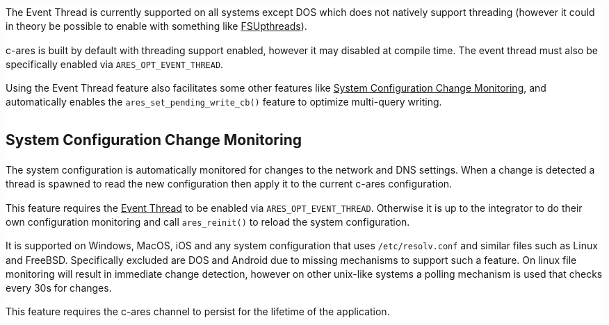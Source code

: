 The Event Thread is currently supported on all systems except DOS which does
not natively support threading (however it could in theory be possible to
enable with something like [FSUpthreads](https://arcb.csc.ncsu.edu/~mueller/pthreads/)).

c-ares is built by default with threading support enabled, however it may
disabled at compile time.  The event thread must also be specifically enabled
via `ARES_OPT_EVENT_THREAD`.

Using the Event Thread feature also facilitates some other features like
[System Configuration Change Monitoring](#system-configuration-change-monitoring),
and automatically enables the `ares_set_pending_write_cb()` feature to optimize
multi-query writing.


## System Configuration Change Monitoring

The system configuration is automatically monitored for changes to the network
and DNS settings.  When a change is detected a thread is spawned to read the
new configuration then apply it to the current c-ares configuration.

This feature requires the [Event Thread](#event-thread) to be enabled via
`ARES_OPT_EVENT_THREAD`.  Otherwise it is up to the integrator to do their own
configuration monitoring and call `ares_reinit()` to reload the system
configuration.

It is supported on Windows, MacOS, iOS and any system configuration that uses
`/etc/resolv.conf` and similar files such as Linux and FreeBSD.  Specifically
excluded are DOS and Android due to missing mechanisms to support such a
feature.  On linux file monitoring will result in immediate change detection,
however on other unix-like systems a polling mechanism is used that checks every
30s for changes.

This feature requires the c-ares channel to persist for the lifetime of the
application.
